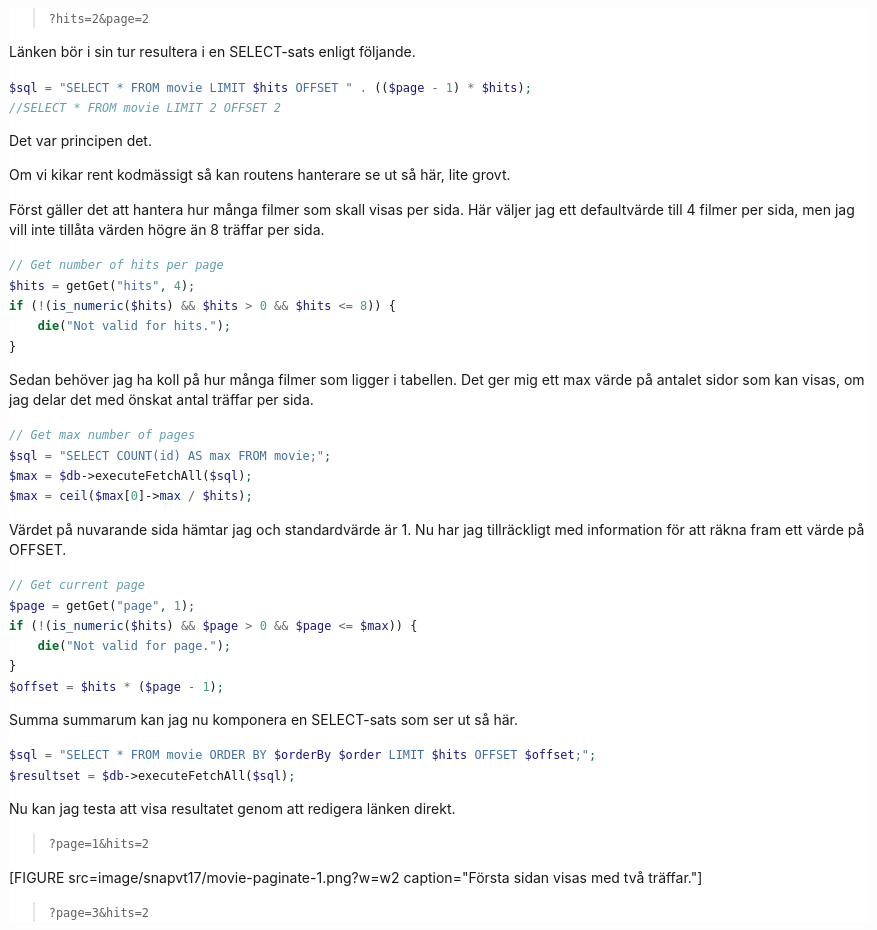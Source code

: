 > `?hits=2&page=2`

Länken bör i sin tur resultera i en SELECT-sats enligt följande.

```php
$sql = "SELECT * FROM movie LIMIT $hits OFFSET " . (($page - 1) * $hits);
//SELECT * FROM movie LIMIT 2 OFFSET 2
```

Det var principen det.

Om vi kikar rent kodmässigt så kan routens hanterare se ut så här, lite grovt.

Först gäller det att hantera hur många filmer som skall visas per sida. Här väljer jag ett defaultvärde till 4 filmer per sida, men jag vill inte tillåta värden högre än 8 träffar per sida.

```php
// Get number of hits per page
$hits = getGet("hits", 4);
if (!(is_numeric($hits) && $hits > 0 && $hits <= 8)) {
    die("Not valid for hits.");
}
```

Sedan behöver jag ha koll på hur många filmer som ligger i tabellen. Det ger mig ett max värde på antalet sidor som kan visas, om jag delar det med önskat antal träffar per sida.

```php
// Get max number of pages
$sql = "SELECT COUNT(id) AS max FROM movie;";
$max = $db->executeFetchAll($sql);
$max = ceil($max[0]->max / $hits);
```

Värdet på nuvarande sida hämtar jag och standardvärde är 1. Nu har jag tillräckligt med information för att räkna fram ett värde på OFFSET.

```php
// Get current page
$page = getGet("page", 1);
if (!(is_numeric($hits) && $page > 0 && $page <= $max)) {
    die("Not valid for page.");
}
$offset = $hits * ($page - 1);
```

Summa summarum kan jag nu komponera en SELECT-sats som ser ut så här.

```php
$sql = "SELECT * FROM movie ORDER BY $orderBy $order LIMIT $hits OFFSET $offset;";
$resultset = $db->executeFetchAll($sql);
```

Nu kan jag testa att visa resultatet genom att redigera länken direkt.

> `?page=1&hits=2`

[FIGURE src=image/snapvt17/movie-paginate-1.png?w=w2 caption="Första sidan visas med två träffar."]

> `?page=3&hits=2`
